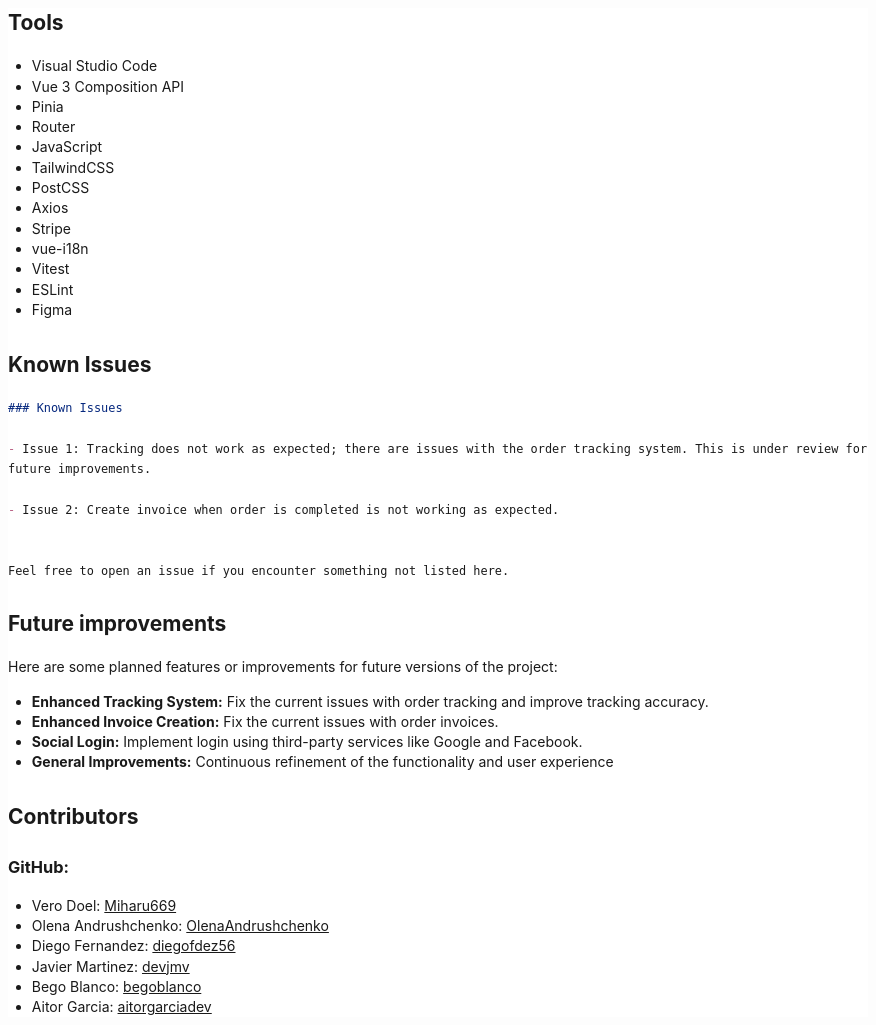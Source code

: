 ## Tools

- Visual Studio Code
- Vue 3 Composition API
- Pinia
- Router
- JavaScript
- TailwindCSS
- PostCSS
- Axios
- Stripe
- vue-i18n
- Vitest
- ESLint
- Figma


## **Known Issues**
```markdown
### Known Issues

- Issue 1: Tracking does not work as expected; there are issues with the order tracking system. This is under review for future improvements.

- Issue 2: Create invoice when order is completed is not working as expected.


Feel free to open an issue if you encounter something not listed here.
```

## Future improvements
Here are some planned features or improvements for future versions of the project:

- <strong>Enhanced Tracking System:</strong> Fix the current issues with order tracking and improve tracking accuracy.
- <strong>Enhanced Invoice Creation:</strong> Fix the current issues with order invoices.
- <strong>Social Login:</strong> Implement login using third-party services like Google and Facebook.
- <strong>General Improvements:</strong> Continuous refinement of the functionality and user experience

## Contributors


### GitHub:
- Vero Doel: [Miharu669](https://github.com/Miharu669)
- Olena Andrushchenko: [OlenaAndrushchenko](https://github.com/OlenaAndrushchenko)
- Diego Fernandez: [diegofdez56](https://github.com/diegofdez56)
- Javier Martinez: [devjmv](https://github.com/devjmv)
- Bego Blanco: [begoblanco](https://github.com/begoblanco)
- Aitor Garcia: [aitorgarciadev](https://github.com/aitorgarciadev)
